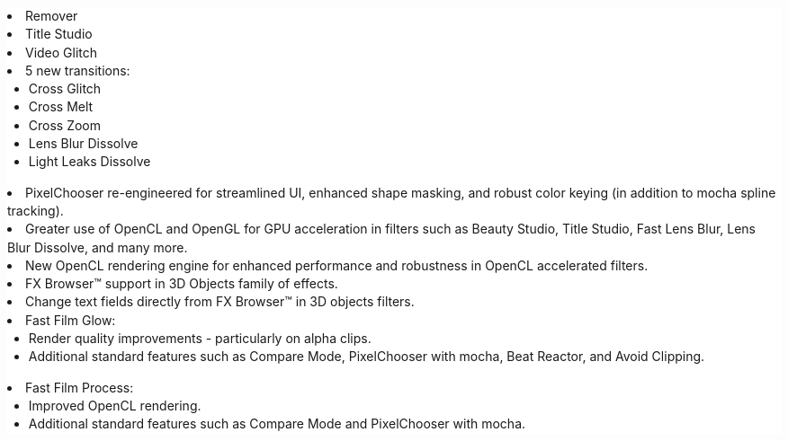 <li>Remover</li>

<li>Title Studio</li>

<li>Video Glitch</li>

</ul>

</li>

<li>5 new transitions:

<ul>

<li>Cross Glitch</li>

<li>Cross Melt</li>

<li>Cross Zoom</li>

<li>Lens Blur Dissolve</li>

<li>Light Leaks Dissolve</li>

</ul>

</li>

<li>PixelChooser re-engineered for streamlined UI, enhanced shape masking, and robust color keying (in addition to mocha spline tracking).</li>

<li>Greater use of OpenCL and OpenGL for GPU acceleration in filters such as Beauty Studio, Title Studio, Fast Lens Blur, Lens Blur Dissolve, and many more.</li>

<li>New OpenCL rendering engine for enhanced performance and robustness in OpenCL accelerated filters.</li>

<li>FX Browser™ support in 3D Objects family of effects.</li>

<li>Change text fields directly from FX Browser™ in 3D objects filters.</li>

<li>Fast Film Glow:

<ul>

<li>Render quality improvements - particularly on alpha clips.</li>

<li>Additional standard features such as Compare Mode, PixelChooser with mocha, Beat Reactor, and Avoid Clipping.</li>

</ul>

</li>

<li>Fast Film Process:

<ul>

<li>Improved OpenCL rendering.</li>

<li>Additional standard features such as Compare Mode and PixelChooser with mocha.</li>

</ul>

</li>

